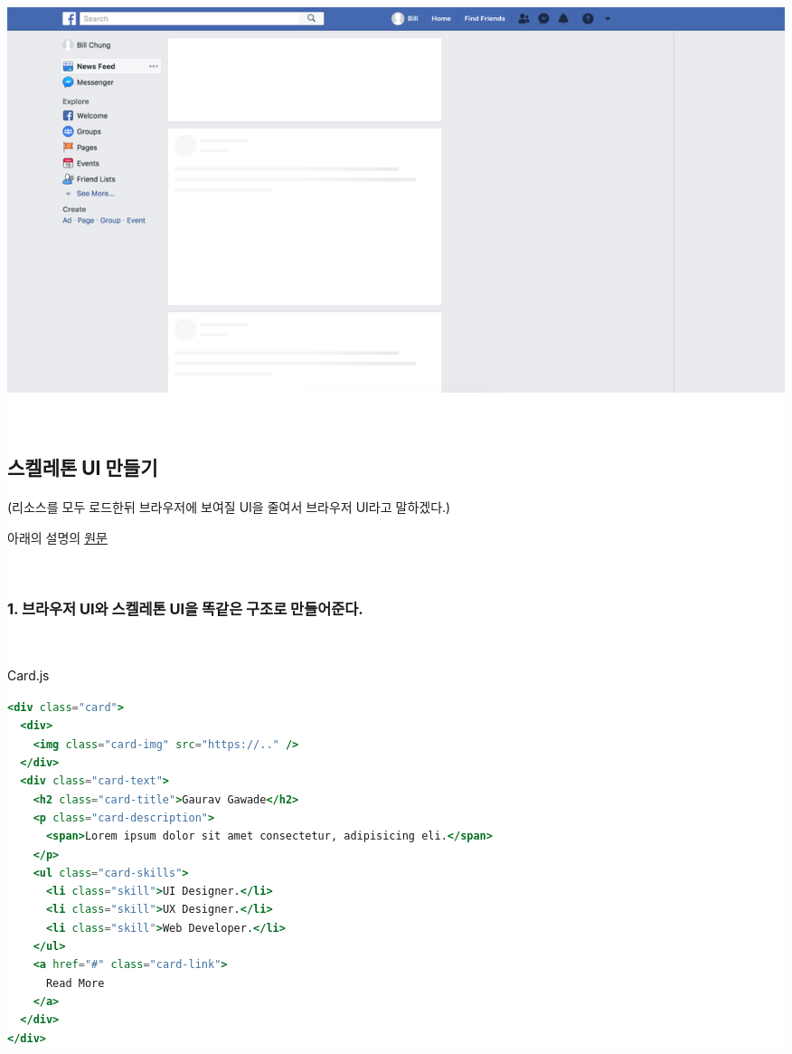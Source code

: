 ![스켈레톤 UI](<../Images/스켈레톤%20UI%20(Skeleton%20UI)/스켈레톤%20UI%20(Skeleton%20UI)-6.png>)

<br>

## 스켈레톤 UI 만들기

(리소스를 모두 로드한뒤 브라우저에 보여질 UI을 줄여서 브라우저 UI라고 말하겠다.)

아래의 설명의 [원문](https://dev.to/devggaurav/build-a-simple-card-skeleton-loader-component-using-html-and-css-3a20)

<br>

### 1. 브라우저 UI와 스켈레톤 UI을 똑같은 구조로 만들어준다.

<br>

Card.js

```jsx
<div class="card">
  <div>
    <img class="card-img" src="https://.." />
  </div>
  <div class="card-text">
    <h2 class="card-title">Gaurav Gawade</h2>
    <p class="card-description">
      <span>Lorem ipsum dolor sit amet consectetur, adipisicing eli.</span>
    </p>
    <ul class="card-skills">
      <li class="skill">UI Designer.</li>
      <li class="skill">UX Designer.</li>
      <li class="skill">Web Developer.</li>
    </ul>
    <a href="#" class="card-link">
      Read More
    </a>
  </div>
</div>
```
